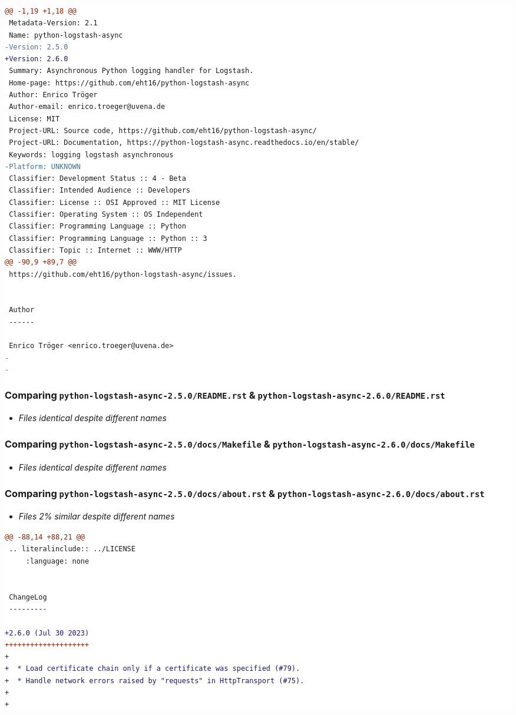 ```diff
@@ -1,19 +1,18 @@
 Metadata-Version: 2.1
 Name: python-logstash-async
-Version: 2.5.0
+Version: 2.6.0
 Summary: Asynchronous Python logging handler for Logstash.
 Home-page: https://github.com/eht16/python-logstash-async
 Author: Enrico Tröger
 Author-email: enrico.troeger@uvena.de
 License: MIT
 Project-URL: Source code, https://github.com/eht16/python-logstash-async/
 Project-URL: Documentation, https://python-logstash-async.readthedocs.io/en/stable/
 Keywords: logging logstash asynchronous
-Platform: UNKNOWN
 Classifier: Development Status :: 4 - Beta
 Classifier: Intended Audience :: Developers
 Classifier: License :: OSI Approved :: MIT License
 Classifier: Operating System :: OS Independent
 Classifier: Programming Language :: Python
 Classifier: Programming Language :: Python :: 3
 Classifier: Topic :: Internet :: WWW/HTTP
@@ -90,9 +89,7 @@
 https://github.com/eht16/python-logstash-async/issues.
 
 
 Author
 ------
 
 Enrico Tröger <enrico.troeger@uvena.de>
-
-
```

### Comparing `python-logstash-async-2.5.0/README.rst` & `python-logstash-async-2.6.0/README.rst`

 * *Files identical despite different names*

### Comparing `python-logstash-async-2.5.0/docs/Makefile` & `python-logstash-async-2.6.0/docs/Makefile`

 * *Files identical despite different names*

### Comparing `python-logstash-async-2.5.0/docs/about.rst` & `python-logstash-async-2.6.0/docs/about.rst`

 * *Files 2% similar despite different names*

```diff
@@ -88,14 +88,21 @@
 .. literalinclude:: ../LICENSE
     :language: none
 
 
 ChangeLog
 ---------
 
+2.6.0 (Jul 30 2023)
++++++++++++++++++++
+
+  * Load certificate chain only if a certificate was specified (#79).
+  * Handle network errors raised by "requests" in HttpTransport (#75).
+
+
```